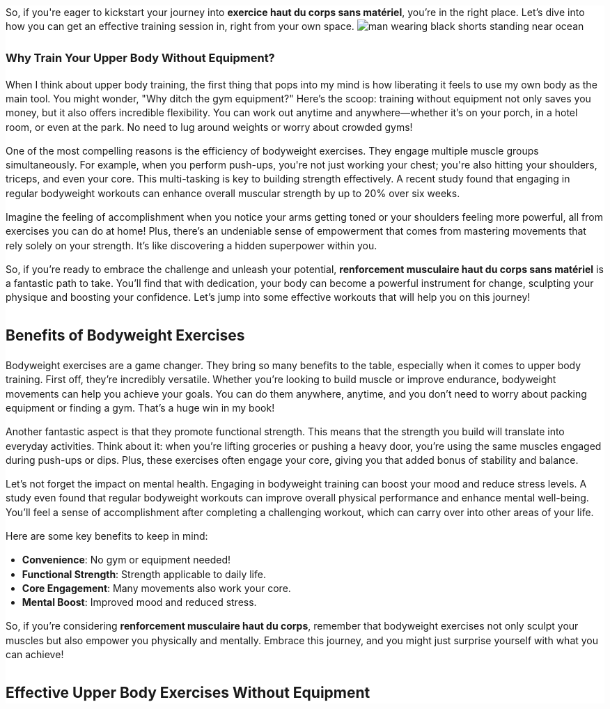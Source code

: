 So, if you're eager to kickstart your journey into **exercice haut du corps sans matériel**, you’re in the right place. Let’s dive into how you can get an effective training session in, right from your own space. ![man wearing black shorts standing near ocean](/images/blog/bodybuilding-programs/upper-body-session-without-equipment/upper_body_s_o1gLvLMyo.jpg "man wearing black shorts standing near ocean")
### Why Train Your Upper Body Without Equipment?

When I think about upper body training, the first thing that pops into my mind is how liberating it feels to use my own body as the main tool. You might wonder, "Why ditch the gym equipment?" Here’s the scoop: training without equipment not only saves you money, but it also offers incredible flexibility. You can work out anytime and anywhere—whether it’s on your porch, in a hotel room, or even at the park. No need to lug around weights or worry about crowded gyms!

One of the most compelling reasons is the efficiency of bodyweight exercises. They engage multiple muscle groups simultaneously. For example, when you perform push-ups, you're not just working your chest; you're also hitting your shoulders, triceps, and even your core. This multi-tasking is key to building strength effectively. A recent study found that engaging in regular bodyweight workouts can enhance overall muscular strength by up to 20% over six weeks.

Imagine the feeling of accomplishment when you notice your arms getting toned or your shoulders feeling more powerful, all from exercises you can do at home! Plus, there’s an undeniable sense of empowerment that comes from mastering movements that rely solely on your strength. It’s like discovering a hidden superpower within you.

So, if you’re ready to embrace the challenge and unleash your potential, **renforcement musculaire haut du corps sans matériel** is a fantastic path to take. You’ll find that with dedication, your body can become a powerful instrument for change, sculpting your physique and boosting your confidence. Let’s jump into some effective workouts that will help you on this journey!
## Benefits of Bodyweight Exercises

Bodyweight exercises are a game changer. They bring so many benefits to the table, especially when it comes to upper body training. First off, they’re incredibly versatile. Whether you’re looking to build muscle or improve endurance, bodyweight movements can help you achieve your goals. You can do them anywhere, anytime, and you don’t need to worry about packing equipment or finding a gym. That’s a huge win in my book!

Another fantastic aspect is that they promote functional strength. This means that the strength you build will translate into everyday activities. Think about it: when you’re lifting groceries or pushing a heavy door, you’re using the same muscles engaged during push-ups or dips. Plus, these exercises often engage your core, giving you that added bonus of stability and balance.

Let’s not forget the impact on mental health. Engaging in bodyweight training can boost your mood and reduce stress levels. A study even found that regular bodyweight workouts can improve overall physical performance and enhance mental well-being. You’ll feel a sense of accomplishment after completing a challenging workout, which can carry over into other areas of your life.

Here are some key benefits to keep in mind:
- **Convenience**: No gym or equipment needed!
- **Functional Strength**: Strength applicable to daily life.
- **Core Engagement**: Many movements also work your core.
- **Mental Boost**: Improved mood and reduced stress.

So, if you’re considering **renforcement musculaire haut du corps**, remember that bodyweight exercises not only sculpt your muscles but also empower you physically and mentally. Embrace this journey, and you might just surprise yourself with what you can achieve!
## Effective Upper Body Exercises Without Equipment
